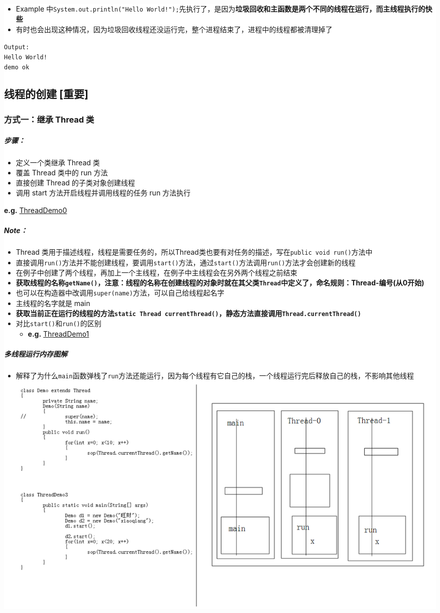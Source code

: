 
- Example 中`System.out.println("Hello World!");`先执行了，是因为**垃圾回收和主函数是两个不同的线程在运行，而主线程执行的快些**
- 有时也会出现这种情况，因为垃圾回收线程还没运行完，整个进程结束了，进程中的线程都被清理掉了

```
Output:
Hello World!
demo ok
```

## 线程的创建 [重要]

### 方式一：继承 Thread 类
##### 步骤：
- 定义一个类继承 Thread 类
- 覆盖 Thread 类中的 run 方法
- 直接创建 Thread 的子类对象创建线程
- 调用 start 方法开启线程并调用线程的任务 run 方法执行

**e.g.** [ThreadDemo0](13_多线程/ThreadDemo0.txt)

##### Note：
- Thread 类用于描述线程，线程是需要任务的，所以Thread类也要有对任务的描述，写在`public void run()`方法中
- 直接调用`run()`方法并不能创建线程，要调用`start()`方法，通过`start()`方法调用`run()`方法才会创建新的线程
- 在例子中创建了两个线程，再加上一个主线程，在例子中主线程会在另外两个线程之前结束
- **获取线程的名称`getName()`，注意：线程的名称在创建线程的对象时就在其父类`Thread`中定义了，命名规则：Thread-编号(从0开始)**
- 也可以在构造器中改调用`super(name)`方法，可以自己给线程起名字
- 主线程的名字就是 main
- **获取当前正在运行的线程的方法`static Thread currentThread()`，静态方法直接调用`Thread.currentThread()`**
- 对比`start()`和`run()`的区别
    - **e.g.** [ThreadDemo1](13_多线程/ThreadDemo1.txt)
    
##### 多线程运行内存图解
- 解释了为什么`main`函数弹栈了`run`方法还能运行，因为每个线程有它自己的栈，一个线程运行完后释放自己的栈，不影响其他线程
![](13_多线程/多线程运行图.gif)
